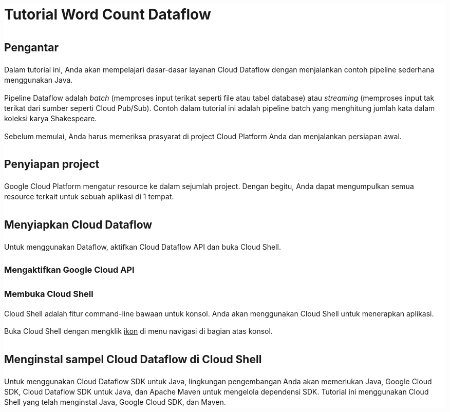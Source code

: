 # Tutorial Word Count Dataflow

<walkthrough-tutorial-url url="https://cloud.google.com/dataflow/docs/quickstarts/quickstart-java-maven"></walkthrough-tutorial-url>
<walkthrough-watcher-constant value="dataflow-intro" key="directory"></walkthrough-watcher-constant>
<walkthrough-watcher-constant value="dataflow-intro" key="job-name"></walkthrough-watcher-constant>

## Pengantar

Dalam tutorial ini, Anda akan mempelajari dasar-dasar layanan Cloud Dataflow dengan menjalankan contoh pipeline sederhana menggunakan Java.

Pipeline Dataflow adalah *batch* (memproses input terikat seperti file atau tabel database) atau *streaming* (memproses input tak terikat dari sumber seperti Cloud Pub/Sub). Contoh dalam tutorial ini adalah pipeline batch yang menghitung jumlah kata dalam koleksi karya Shakespeare.

Sebelum memulai, Anda harus memeriksa prasyarat di project Cloud Platform Anda dan menjalankan persiapan awal.

## Penyiapan project

Google Cloud Platform mengatur resource ke dalam sejumlah project. Dengan begitu, Anda dapat mengumpulkan semua resource terkait untuk sebuah aplikasi di 1 tempat.

<walkthrough-project-billing-setup></walkthrough-project-billing-setup>
<walkthrough-project-permissions permissions="dataflow.jobs.create"></walkthrough-project-permissions>

## Menyiapkan Cloud Dataflow

Untuk menggunakan Dataflow, aktifkan Cloud Dataflow API dan buka Cloud Shell.

### Mengaktifkan Google Cloud API

<walkthrough-enable-apis apis="compute.googleapis.com,dataflow,cloudresourcemanager.googleapis.com,logging,storage_component,storage_api,bigquery,pubsub">
</walkthrough-enable-apis>

### Membuka Cloud Shell

Cloud Shell adalah fitur command-line bawaan untuk konsol. Anda akan menggunakan Cloud Shell untuk menerapkan aplikasi.

Buka Cloud Shell dengan mengklik <walkthrough-cloud-shell-icon></walkthrough-cloud-shell-icon>[ikon][spotlight-open-devshell] di menu navigasi di bagian atas konsol.

## Menginstal sampel Cloud Dataflow di Cloud Shell

Untuk menggunakan Cloud Dataflow SDK untuk Java, lingkungan pengembangan Anda akan memerlukan Java, Google Cloud SDK, Cloud Dataflow SDK untuk Java, dan Apache Maven untuk mengelola dependensi SDK. Tutorial ini menggunakan Cloud Shell yang telah menginstal Java, Google Cloud SDK, dan Maven.


[dataflow-java-tutorial]: https://cloud.google.com/dataflow/docs/quickstarts/quickstart-java-maven
[df-eclipse]: https://cloud.google.com/dataflow/docs/quickstarts/quickstart-java-eclipse
[df-model]: https://cloud.google.com/dataflow/model/programming-model-beam
[df-python]: https://cloud.google.com/dataflow/docs/quickstarts/quickstart-python
[df-sdk]: https://github.com/apache/beam/tree/master/sdks/java
[gsutil-docs]: https://cloud.google.com/storage/docs/gsutil
[spotlight-buckets-link]: walkthrough://spotlight-pointer?cssSelector=.p6n-cloudstorage-path-link
[spotlight-console-menu]: walkthrough://spotlight-pointer?spotlightId=console-nav-menu
[spotlight-delete-bucket]: walkthrough://spotlight-pointer?cssSelector=#p6n-cloudstorage-delete-buckets
[spotlight-job-logs]: walkthrough://spotlight-pointer?cssSelector=#p6n-dax-job-logs-toggle
[spotlight-open-devshell]: walkthrough://spotlight-pointer?spotlightId=devshell-activate-button
[wordcount]: https://beam.apache.org/get-started/wordcount-example/